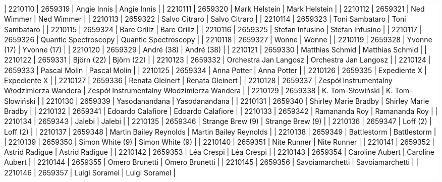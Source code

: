 | 2210110 | 2659319 | Angie Innis | Angie Innis |
| 2210111 | 2659320 | Mark Helstein | Mark Helstein |
| 2210112 | 2659321 | Ned Wimmer | Ned Wimmer |
| 2210113 | 2659322 | Salvo Citraro | Salvo Citraro |
| 2210114 | 2659323 | Toni Sambataro | Toni Sambataro |
| 2210115 | 2659324 | Bare Grillz | Bare Grillz |
| 2210116 | 2659325 | Stefan Infusino | Stefan Infusino |
| 2210117 | 2659326 | Quantic Spectroscopy | Quantic Spectroscopy |
| 2210118 | 2659327 | Wonne | Wonne |
| 2210119 | 2659328 | Yvonne (17) | Yvonne (17) |
| 2210120 | 2659329 | André (38) | André (38) |
| 2210121 | 2659330 | Matthias Schmid | Matthias Schmid |
| 2210122 | 2659331 | Björn (22) | Björn (22) |
| 2210123 | 2659332 | Orchestra Jan Langosz | Orchestra Jan Langosz |
| 2210124 | 2659333 | Pascal Molin | Pascal Molin |
| 2210125 | 2659334 | Anna Potter | Anna Potter |
| 2210126 | 2659335 | Expediente X | Expediente X |
| 2210127 | 2659336 | Renata Gleinert | Renata Gleinert |
| 2210128 | 2659337 | Zespół Instrumentalny Włodzimierza Wandera | Zespół Instrumentalny Włodzimierza Wandera |
| 2210129 | 2659338 | K. Tom-Słowiński | K. Tom-Słowiński |
| 2210130 | 2659339 | Yasodanandana | Yasodanandana |
| 2210131 | 2659340 | Shirley Marie Bradby | Shirley Marie Bradby |
| 2210132 | 2659341 | Edoardo Calafiore | Edoardo Calafiore |
| 2210133 | 2659342 | Ramananda Roy | Ramananda Roy |
| 2210134 | 2659343 | Jalebi | Jalebi |
| 2210135 | 2659346 | Strange Brew (9) | Strange Brew (9) |
| 2210136 | 2659347 | Loff (2) | Loff (2) |
| 2210137 | 2659348 | Martin Bailey Reynolds | Martin Bailey Reynolds |
| 2210138 | 2659349 | Battlestorm | Battlestorm |
| 2210139 | 2659350 | Simon White (9) | Simon White (9) |
| 2210140 | 2659351 | Nite Runner | Nite Runner |
| 2210141 | 2659352 | Astrid Radigue | Astrid Radigue |
| 2210142 | 2659353 | Léa Crespi | Léa Crespi |
| 2210143 | 2659354 | Caroline Aubert | Caroline Aubert |
| 2210144 | 2659355 | Omero Brunetti | Omero Brunetti |
| 2210145 | 2659356 | Savoiamarchetti | Savoiamarchetti |
| 2210146 | 2659357 | Luigi Soramel | Luigi Soramel |